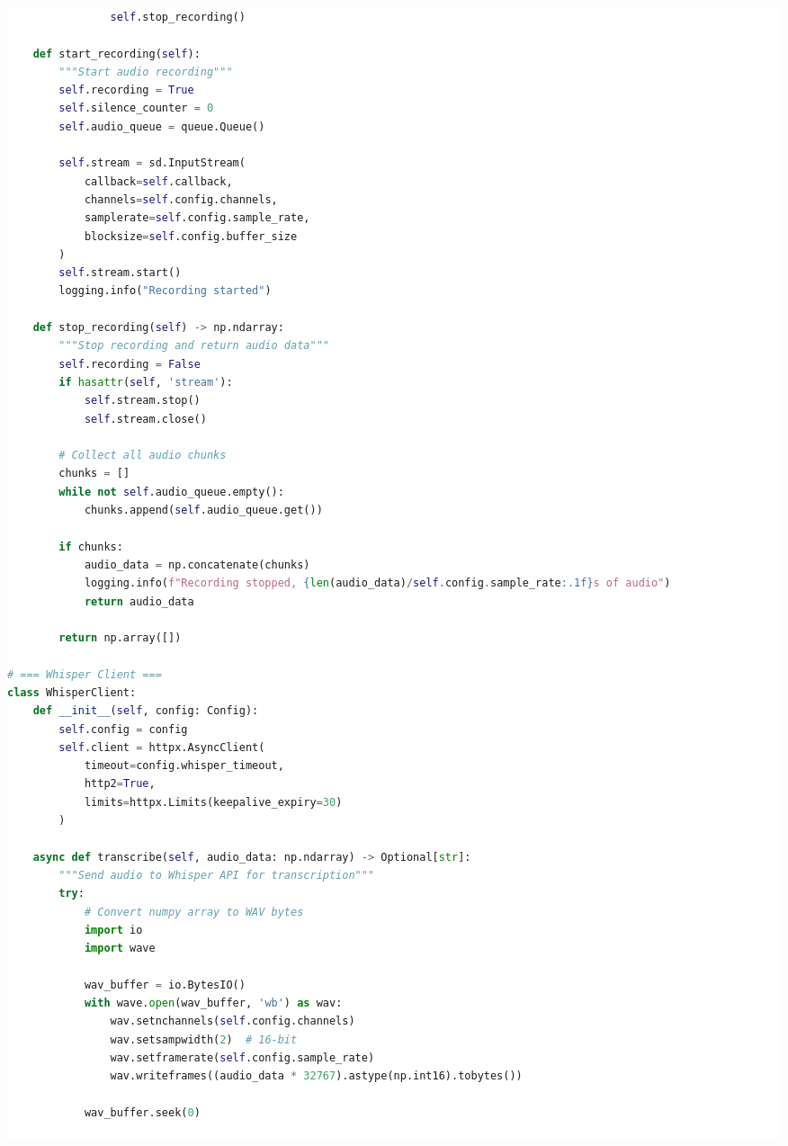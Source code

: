 ```python
                self.stop_recording()
    
    def start_recording(self):
        """Start audio recording"""
        self.recording = True
        self.silence_counter = 0
        self.audio_queue = queue.Queue()
        
        self.stream = sd.InputStream(
            callback=self.callback,
            channels=self.config.channels,
            samplerate=self.config.sample_rate,
            blocksize=self.config.buffer_size
        )
        self.stream.start()
        logging.info("Recording started")
    
    def stop_recording(self) -> np.ndarray:
        """Stop recording and return audio data"""
        self.recording = False
        if hasattr(self, 'stream'):
            self.stream.stop()
            self.stream.close()
        
        # Collect all audio chunks
        chunks = []
        while not self.audio_queue.empty():
            chunks.append(self.audio_queue.get())
        
        if chunks:
            audio_data = np.concatenate(chunks)
            logging.info(f"Recording stopped, {len(audio_data)/self.config.sample_rate:.1f}s of audio")
            return audio_data
        
        return np.array([])

# === Whisper Client ===
class WhisperClient:
    def __init__(self, config: Config):
        self.config = config
        self.client = httpx.AsyncClient(
            timeout=config.whisper_timeout,
            http2=True,
            limits=httpx.Limits(keepalive_expiry=30)
        )
    
    async def transcribe(self, audio_data: np.ndarray) -> Optional[str]:
        """Send audio to Whisper API for transcription"""
        try:
            # Convert numpy array to WAV bytes
            import io
            import wave
            
            wav_buffer = io.BytesIO()
            with wave.open(wav_buffer, 'wb') as wav:
                wav.setnchannels(self.config.channels)
                wav.setsampwidth(2)  # 16-bit
                wav.setframerate(self.config.sample_rate)
                wav.writeframes((audio_data * 32767).astype(np.int16).tobytes())
            
            wav_buffer.seek(0)
            
```